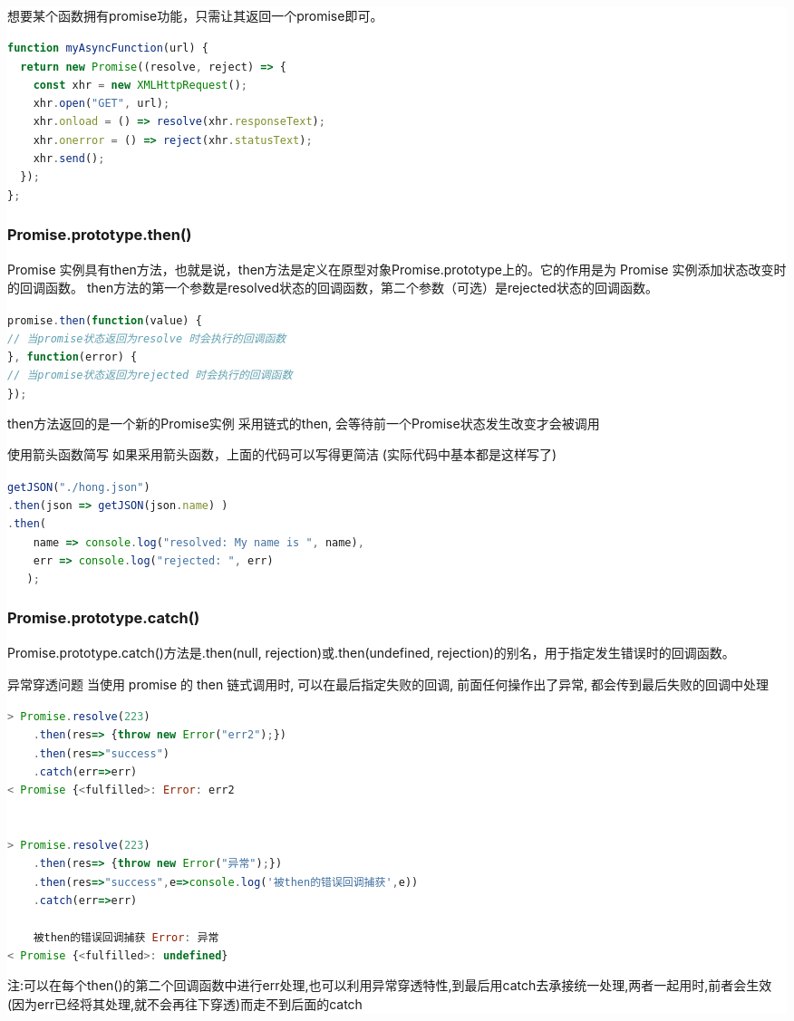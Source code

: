 
想要某个函数拥有promise功能，只需让其返回一个promise即可。
```javascript
function myAsyncFunction(url) {
  return new Promise((resolve, reject) => {
    const xhr = new XMLHttpRequest();
    xhr.open("GET", url);
    xhr.onload = () => resolve(xhr.responseText);
    xhr.onerror = () => reject(xhr.statusText);
    xhr.send();
  });
};
```

### Promise.prototype.then()
Promise 实例具有then方法，也就是说，then方法是定义在原型对象Promise.prototype上的。它的作用是为 Promise 实例添加状态改变时的回调函数。
then方法的第一个参数是resolved状态的回调函数，第二个参数（可选）是rejected状态的回调函数。
```javascript
promise.then(function(value) {
// 当promise状态返回为resolve 时会执行的回调函数
}, function(error) {
// 当promise状态返回为rejected 时会执行的回调函数
});
```
then方法返回的是一个新的Promise实例
采用链式的then, 会等待前一个Promise状态发生改变才会被调用

使用箭头函数简写
如果采用箭头函数，上面的代码可以写得更简洁 (实际代码中基本都是这样写了)
```javascript
getJSON("./hong.json")
.then(json => getJSON(json.name) )
.then(
    name => console.log("resolved: My name is ", name), 
    err => console.log("rejected: ", err)
   );
```

### Promise.prototype.catch()
Promise.prototype.catch()方法是.then(null, rejection)或.then(undefined, rejection)的别名，用于指定发生错误时的回调函数。

异常穿透问题
当使用 promise 的 then 链式调用时, 可以在最后指定失败的回调, 前面任何操作出了异常, 都会传到最后失败的回调中处理
```javascript
> Promise.resolve(223)
    .then(res=> {throw new Error("err2");})
    .then(res=>"success")
    .catch(err=>err)
< Promise {<fulfilled>: Error: err2


> Promise.resolve(223)
    .then(res=> {throw new Error("异常");})
    .then(res=>"success",e=>console.log('被then的错误回调捕获',e))
    .catch(err=>err)

	被then的错误回调捕获 Error: 异常
< Promise {<fulfilled>: undefined}
```
注:可以在每个then()的第二个回调函数中进行err处理,也可以利用异常穿透特性,到最后用catch去承接统一处理,两者一起用时,前者会生效(因为err已经将其处理,就不会再往下穿透)而走不到后面的catch

